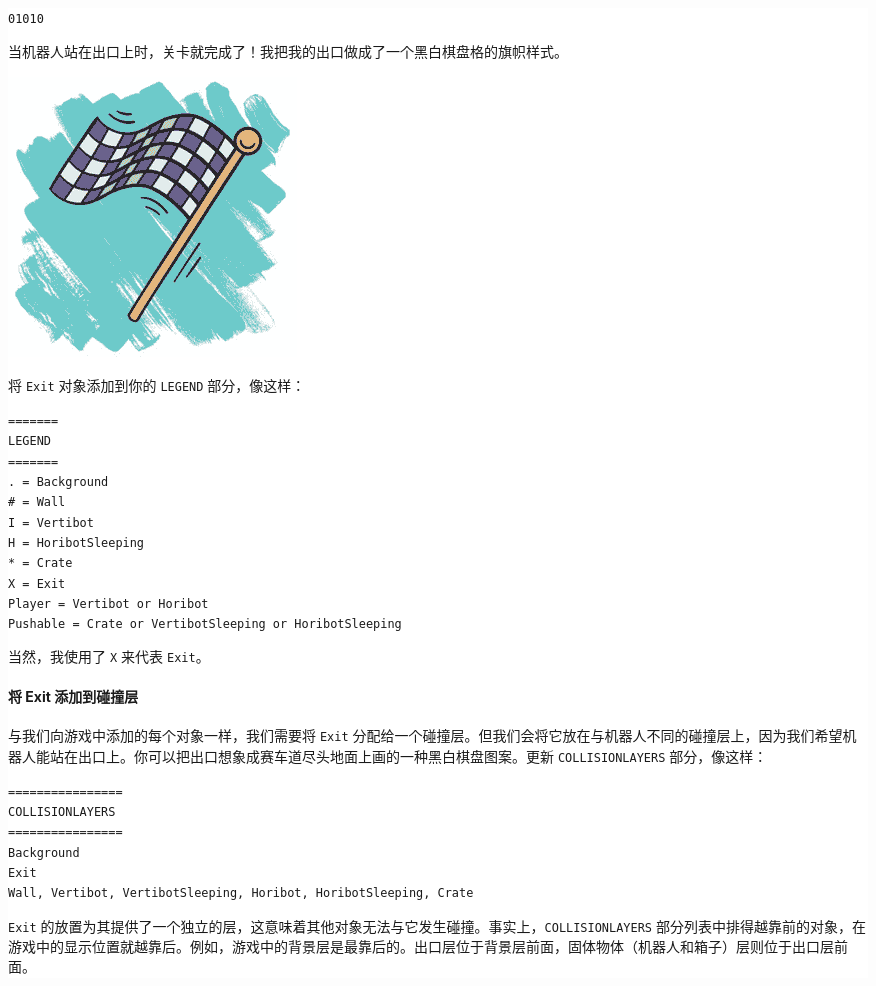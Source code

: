 ```
01010
```

当机器人站在出口上时，关卡就完成了！我把我的出口做成了一个黑白棋盘格的旗帜样式。

![image](img/pg080-01.jpg)

将 `Exit` 对象添加到你的 `LEGEND` 部分，像这样：

```
=======
LEGEND
=======
. = Background
# = Wall
I = Vertibot
H = HoribotSleeping
* = Crate
X = Exit
Player = Vertibot or Horibot
Pushable = Crate or VertibotSleeping or HoribotSleeping
```

当然，我使用了 `X` 来代表 `Exit`。

#### 将 Exit 添加到碰撞层

与我们向游戏中添加的每个对象一样，我们需要将 `Exit` 分配给一个碰撞层。但我们会将它放在与机器人不同的碰撞层上，因为我们希望机器人能站在出口上。你可以把出口想象成赛车道尽头地面上画的一种黑白棋盘图案。更新 `COLLISIONLAYERS` 部分，像这样：

```
================
COLLISIONLAYERS
================
Background
Exit
Wall, Vertibot, VertibotSleeping, Horibot, HoribotSleeping, Crate
```

`Exit` 的放置为其提供了一个独立的层，这意味着其他对象无法与它发生碰撞。事实上，`COLLISIONLAYERS` 部分列表中排得越靠前的对象，在游戏中的显示位置就越靠后。例如，游戏中的背景层是最靠后的。出口层位于背景层前面，固体物体（机器人和箱子）层则位于出口层前面。
